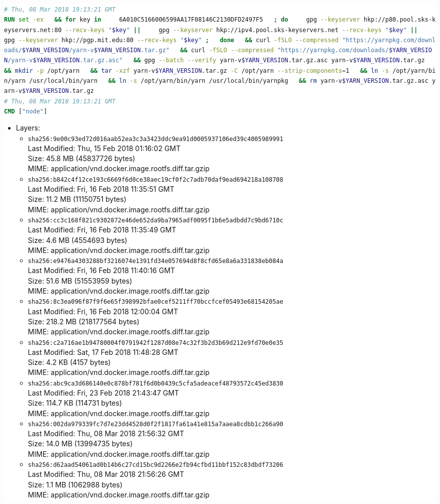 ```dockerfile
# Thu, 08 Mar 2018 19:13:21 GMT
RUN set -ex   && for key in     6A010C5166006599AA17F08146C2130DFD2497F5   ; do     gpg --keyserver hkp://p80.pool.sks-keyservers.net:80 --recv-keys "$key" ||     gpg --keyserver hkp://ipv4.pool.sks-keyservers.net --recv-keys "$key" ||     gpg --keyserver hkp://pgp.mit.edu:80 --recv-keys "$key" ;   done   && curl -fSLO --compressed "https://yarnpkg.com/downloads/$YARN_VERSION/yarn-v$YARN_VERSION.tar.gz"   && curl -fSLO --compressed "https://yarnpkg.com/downloads/$YARN_VERSION/yarn-v$YARN_VERSION.tar.gz.asc"   && gpg --batch --verify yarn-v$YARN_VERSION.tar.gz.asc yarn-v$YARN_VERSION.tar.gz   && mkdir -p /opt/yarn   && tar -xzf yarn-v$YARN_VERSION.tar.gz -C /opt/yarn --strip-components=1   && ln -s /opt/yarn/bin/yarn /usr/local/bin/yarn   && ln -s /opt/yarn/bin/yarn /usr/local/bin/yarnpkg   && rm yarn-v$YARN_VERSION.tar.gz.asc yarn-v$YARN_VERSION.tar.gz
# Thu, 08 Mar 2018 19:13:21 GMT
CMD ["node"]
```

-	Layers:
	-	`sha256:9e00c93ed72d016aab52ea3c3a3423ddc9ea91d0005937106ed39c4005989991`  
		Last Modified: Thu, 15 Feb 2018 01:16:02 GMT  
		Size: 45.8 MB (45837726 bytes)  
		MIME: application/vnd.docker.image.rootfs.diff.tar.gzip
	-	`sha256:b842c4f12ce193c6669f6d0ce38aec19cf0f2c7adb70daf9ead694218a108708`  
		Last Modified: Fri, 16 Feb 2018 11:35:51 GMT  
		Size: 11.2 MB (11150751 bytes)  
		MIME: application/vnd.docker.image.rootfs.diff.tar.gzip
	-	`sha256:cc3c168f821c9302872e46de652da9ba7965adf0095f1b6e5adbdd7c9bd6710c`  
		Last Modified: Fri, 16 Feb 2018 11:35:49 GMT  
		Size: 4.6 MB (4554693 bytes)  
		MIME: application/vnd.docker.image.rootfs.diff.tar.gzip
	-	`sha256:e9476a4303288bf3216074e1391fd34e057694d8f8cfd65e8a6a331838eb084a`  
		Last Modified: Fri, 16 Feb 2018 11:40:16 GMT  
		Size: 51.6 MB (51553959 bytes)  
		MIME: application/vnd.docker.image.rootfs.diff.tar.gzip
	-	`sha256:8c3ea096f87f9f6e65f398992bfae0cef5211ff70bccfcef05493e68154205ae`  
		Last Modified: Fri, 16 Feb 2018 12:00:04 GMT  
		Size: 218.2 MB (218177564 bytes)  
		MIME: application/vnd.docker.image.rootfs.diff.tar.gzip
	-	`sha256:c2a716ae1b94780004f0791942f1287d08e74c32f3b2d3b69d212e9fd70e0e35`  
		Last Modified: Sat, 17 Feb 2018 11:48:28 GMT  
		Size: 4.2 KB (4157 bytes)  
		MIME: application/vnd.docker.image.rootfs.diff.tar.gzip
	-	`sha256:abc9ca3d686140e0c878bf781f6d0b0439c5cfa5adeacef48793572c45ed3830`  
		Last Modified: Fri, 23 Feb 2018 21:43:47 GMT  
		Size: 114.7 KB (114731 bytes)  
		MIME: application/vnd.docker.image.rootfs.diff.tar.gzip
	-	`sha256:002da979339fc7d7e23dd4528d0f2f1817fa61a41e815a7aaea8cdbb1c266a90`  
		Last Modified: Thu, 08 Mar 2018 21:56:32 GMT  
		Size: 14.0 MB (13994735 bytes)  
		MIME: application/vnd.docker.image.rootfs.diff.tar.gzip
	-	`sha256:d62aad54061ad0b14b6c27cd15bc9d2266e2fb94cfbd11bbf152c83dbdf73206`  
		Last Modified: Thu, 08 Mar 2018 21:56:26 GMT  
		Size: 1.1 MB (1062988 bytes)  
		MIME: application/vnd.docker.image.rootfs.diff.tar.gzip
